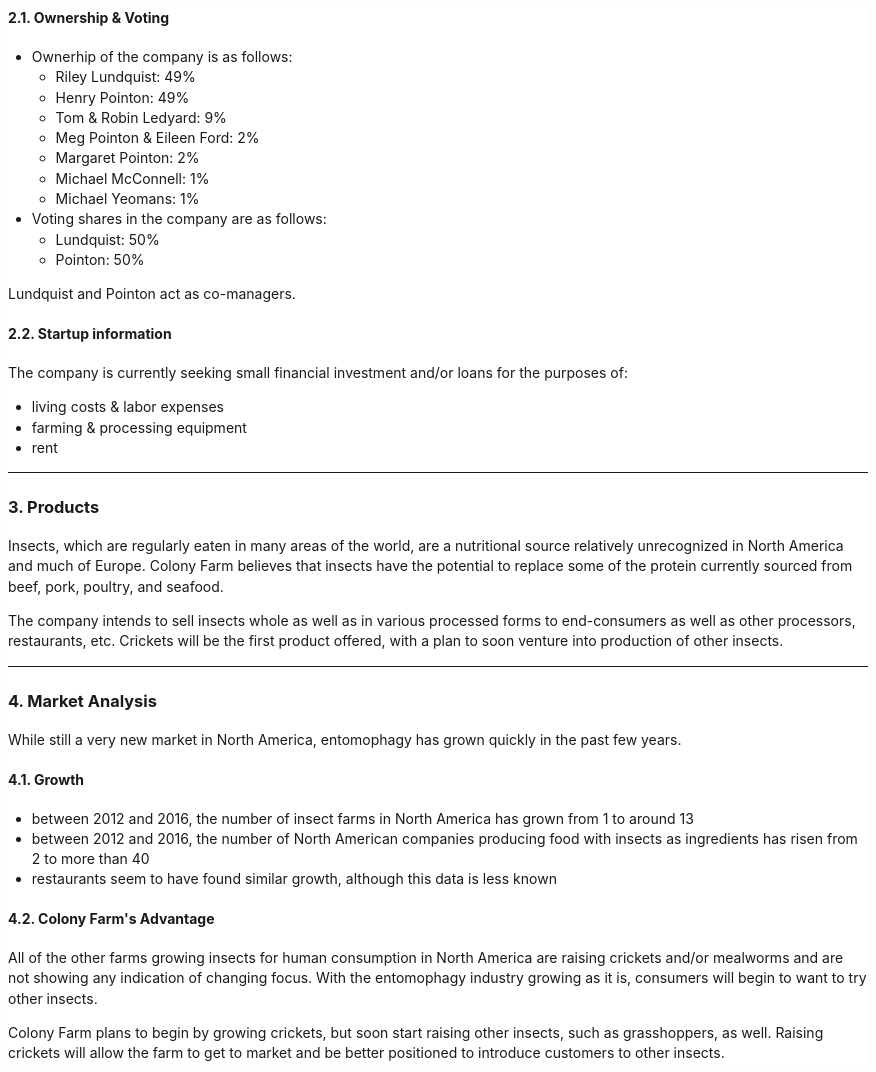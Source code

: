 #### 2.1. Ownership & Voting
* Ownerhip of the company is as follows:
    * Riley Lundquist: 49%
    * Henry Pointon: 49%
    * Tom & Robin Ledyard: 9%
    * Meg Pointon & Eileen Ford: 2%
    * Margaret Pointon: 2%
    * Michael McConnell: 1%
    * Michael Yeomans: 1%
* Voting shares in the company are as follows:
    * Lundquist: 50%
    * Pointon: 50%

Lundquist and Pointon act as co-managers.

#### 2.2. Startup information
The company is currently seeking small financial investment and/or loans for the purposes of:

* living costs & labor expenses
* farming & processing equipment
* rent

-------------------

### 3. Products
Insects, which are regularly eaten in many areas of the world, are a nutritional source relatively unrecognized in North America and much of Europe. Colony Farm believes that insects have the potential to replace some of the protein currently sourced from beef, pork, poultry, and seafood.

The company intends to sell insects whole as well as in various processed forms to end-consumers as well as other processors, restaurants, etc. Crickets will be the first product offered, with a plan to soon venture into production of other insects.

--------------------

### 4. Market Analysis
While still a very new market in North America, entomophagy has grown quickly in the past few years.

#### 4.1. Growth
* between 2012 and 2016, the number of insect farms in North America has grown from 1 to around 13
* between 2012 and 2016, the number of North American companies producing food with insects as ingredients has risen from 2 to more than 40
* restaurants seem to have found similar growth, although this data is less known

#### 4.2. Colony Farm's Advantage
All of the other farms growing insects for human consumption in North America are raising crickets and/or mealworms and are not showing any indication of changing focus. With the entomophagy industry growing as it is, consumers will begin to want to try other insects.

Colony Farm plans to begin by growing crickets, but soon start raising other insects, such as grasshoppers, as well. Raising crickets will allow the farm to get to market and be better positioned to introduce customers to other insects.
